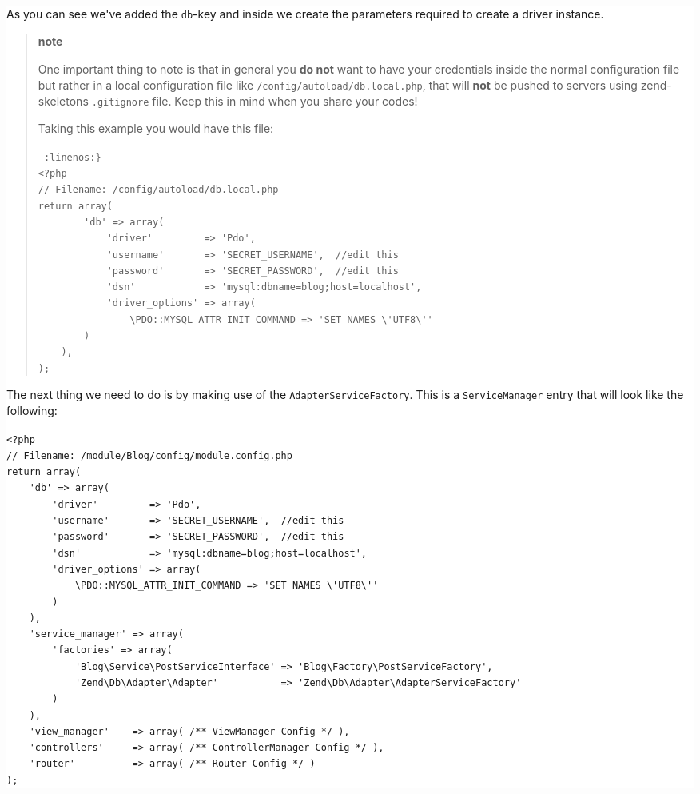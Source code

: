 As you can see we've added the `db`-key and inside we create the parameters required to create a driver instance.

> **note**
>
> One important thing to note is that in general you **do not** want to have your credentials inside the normal configuration file but rather in a local configuration file like `/config/autoload/db.local.php`, that will **not** be pushed to servers using zend-skeletons `.gitignore` file. Keep this in mind when you share your codes!
>
> Taking this example you would have this file:
>
> ~~~~ {.sourceCode .php
>  :linenos:}
> <?php
> // Filename: /config/autoload/db.local.php
> return array(
>         'db' => array(
>             'driver'         => 'Pdo',
>             'username'       => 'SECRET_USERNAME',  //edit this
>             'password'       => 'SECRET_PASSWORD',  //edit this
>             'dsn'            => 'mysql:dbname=blog;host=localhost',
>             'driver_options' => array(
>                 \PDO::MYSQL_ATTR_INIT_COMMAND => 'SET NAMES \'UTF8\''
>         )
>     ),
> );
> ~~~~

The next thing we need to do is by making use of the `AdapterServiceFactory`. This is a `ServiceManager` entry that will look like the following:

~~~~ {.sourceCode .php}
<?php
// Filename: /module/Blog/config/module.config.php
return array(
    'db' => array(
        'driver'         => 'Pdo',
        'username'       => 'SECRET_USERNAME',  //edit this
        'password'       => 'SECRET_PASSWORD',  //edit this
        'dsn'            => 'mysql:dbname=blog;host=localhost',
        'driver_options' => array(
            \PDO::MYSQL_ATTR_INIT_COMMAND => 'SET NAMES \'UTF8\''
        )
    ),
    'service_manager' => array(
        'factories' => array(
            'Blog\Service\PostServiceInterface' => 'Blog\Factory\PostServiceFactory',
            'Zend\Db\Adapter\Adapter'           => 'Zend\Db\Adapter\AdapterServiceFactory'
        )
    ),
    'view_manager'    => array( /** ViewManager Config */ ),
    'controllers'     => array( /** ControllerManager Config */ ),
    'router'          => array( /** Router Config */ )
);
~~~~
